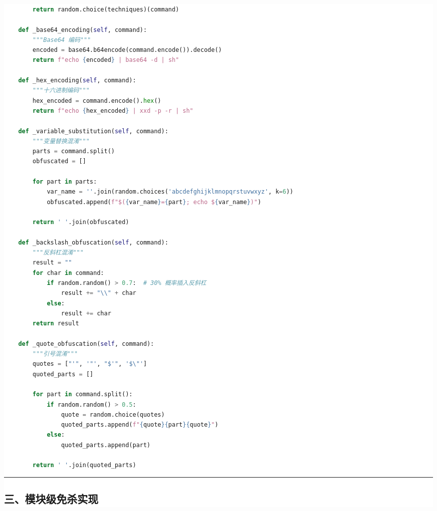 ```python
        return random.choice(techniques)(command)
    
    def _base64_encoding(self, command):
        """Base64 编码"""
        encoded = base64.b64encode(command.encode()).decode()
        return f"echo {encoded} | base64 -d | sh"
    
    def _hex_encoding(self, command):
        """十六进制编码"""
        hex_encoded = command.encode().hex()
        return f"echo {hex_encoded} | xxd -p -r | sh"
    
    def _variable_substitution(self, command):
        """变量替换混淆"""
        parts = command.split()
        obfuscated = []
        
        for part in parts:
            var_name = ''.join(random.choices('abcdefghijklmnopqrstuvwxyz', k=6))
            obfuscated.append(f"$({var_name}={part}; echo ${var_name})")
        
        return ' '.join(obfuscated)
    
    def _backslash_obfuscation(self, command):
        """反斜杠混淆"""
        result = ""
        for char in command:
            if random.random() > 0.7:  # 30% 概率插入反斜杠
                result += "\\" + char
            else:
                result += char
        return result
    
    def _quote_obfuscation(self, command):
        """引号混淆"""
        quotes = ["'", '"', "$'", '$\"']
        quoted_parts = []
        
        for part in command.split():
            if random.random() > 0.5:
                quote = random.choice(quotes)
                quoted_parts.append(f"{quote}{part}{quote}")
            else:
                quoted_parts.append(part)
        
        return ' '.join(quoted_parts)
```

---

## 三、模块级免杀实现
